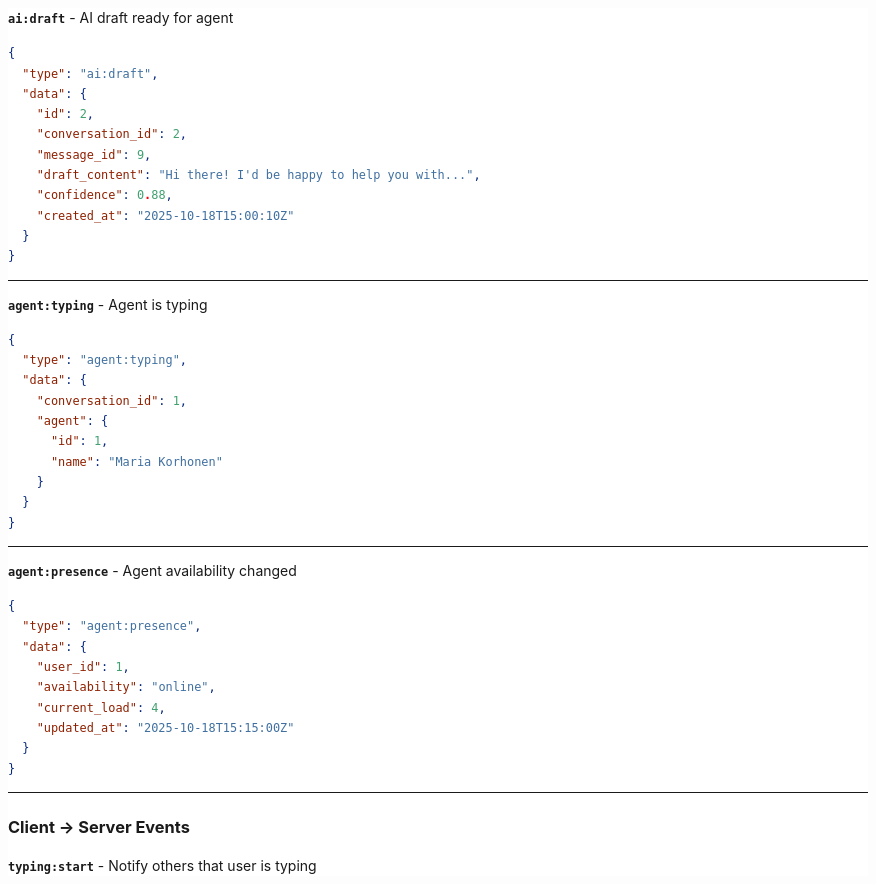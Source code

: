 
**`ai:draft`** - AI draft ready for agent

```json
{
  "type": "ai:draft",
  "data": {
    "id": 2,
    "conversation_id": 2,
    "message_id": 9,
    "draft_content": "Hi there! I'd be happy to help you with...",
    "confidence": 0.88,
    "created_at": "2025-10-18T15:00:10Z"
  }
}
```

---

**`agent:typing`** - Agent is typing

```json
{
  "type": "agent:typing",
  "data": {
    "conversation_id": 1,
    "agent": {
      "id": 1,
      "name": "Maria Korhonen"
    }
  }
}
```

---

**`agent:presence`** - Agent availability changed

```json
{
  "type": "agent:presence",
  "data": {
    "user_id": 1,
    "availability": "online",
    "current_load": 4,
    "updated_at": "2025-10-18T15:15:00Z"
  }
}
```

---

### Client → Server Events

**`typing:start`** - Notify others that user is typing
